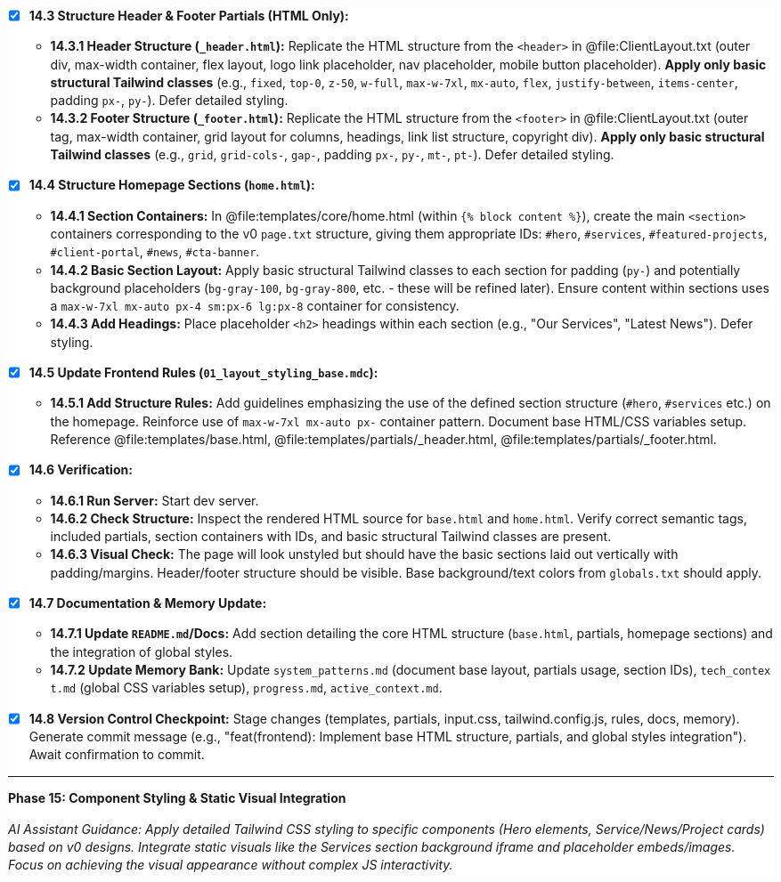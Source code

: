 - [X] **14.3 Structure Header & Footer Partials (HTML Only):**
    *   **14.3.1 Header Structure (`_header.html`):** Replicate the HTML structure from the `<header>` in @file:ClientLayout.txt (outer div, max-width container, flex layout, logo link placeholder, nav placeholder, mobile button placeholder). **Apply only basic structural Tailwind classes** (e.g., `fixed`, `top-0`, `z-50`, `w-full`, `max-w-7xl`, `mx-auto`, `flex`, `justify-between`, `items-center`, padding `px-`, `py-`). Defer detailed styling.
    *   **14.3.2 Footer Structure (`_footer.html`):** Replicate the HTML structure from the `<footer>` in @file:ClientLayout.txt (outer tag, max-width container, grid layout for columns, headings, link list structure, copyright div). **Apply only basic structural Tailwind classes** (e.g., `grid`, `grid-cols-`, `gap-`, padding `px-`, `py-`, `mt-`, `pt-`). Defer detailed styling.

- [X] **14.4 Structure Homepage Sections (`home.html`):**
    *   **14.4.1 Section Containers:** In @file:templates/core/home.html (within `{% block content %}`), create the main `<section>` containers corresponding to the v0 `page.txt` structure, giving them appropriate IDs: `#hero`, `#services`, `#featured-projects`, `#client-portal`, `#news`, `#cta-banner`.
    *   **14.4.2 Basic Section Layout:** Apply basic structural Tailwind classes to each section for padding (`py-`) and potentially background placeholders (`bg-gray-100`, `bg-gray-800`, etc. - these will be refined later). Ensure content within sections uses a `max-w-7xl mx-auto px-4 sm:px-6 lg:px-8` container for consistency.
    *   **14.4.3 Add Headings:** Place placeholder `<h2>` headings within each section (e.g., "Our Services", "Latest News"). Defer styling.

- [X] **14.5 Update Frontend Rules (`01_layout_styling_base.mdc`):**
    *   **14.5.1 Add Structure Rules:** Add guidelines emphasizing the use of the defined section structure (`#hero`, `#services` etc.) on the homepage. Reinforce use of `max-w-7xl mx-auto px-` container pattern. Document base HTML/CSS variables setup. Reference @file:templates/base.html, @file:templates/partials/_header.html, @file:templates/partials/_footer.html.

- [X] **14.6 Verification:**
    *   **14.6.1 Run Server:** Start dev server.
    *   **14.6.2 Check Structure:** Inspect the rendered HTML source for `base.html` and `home.html`. Verify correct semantic tags, included partials, section containers with IDs, and basic structural Tailwind classes are present.
    *   **14.6.3 Visual Check:** The page will look unstyled but should have the basic sections laid out vertically with padding/margins. Header/footer structure should be visible. Base background/text colors from `globals.txt` should apply.

- [X] **14.7 Documentation & Memory Update:**
    *   **14.7.1 Update `README.md`/Docs:** Add section detailing the core HTML structure (`base.html`, partials, homepage sections) and the integration of global styles.
    *   **14.7.2 Update Memory Bank:** Update `system_patterns.md` (document base layout, partials usage, section IDs), `tech_context.md` (global CSS variables setup), `progress.md`, `active_context.md`.

- [X] **14.8 Version Control Checkpoint:** Stage changes (templates, partials, input.css, tailwind.config.js, rules, docs, memory). Generate commit message (e.g., "feat(frontend): Implement base HTML structure, partials, and global styles integration"). Await confirmation to commit.

---

**Phase 15: Component Styling & Static Visual Integration**

*AI Assistant Guidance: Apply detailed Tailwind CSS styling to specific components (Hero elements, Service/News/Project cards) based on v0 designs. Integrate static visuals like the Services section background iframe and placeholder embeds/images. Focus on achieving the visual appearance without complex JS interactivity.*
